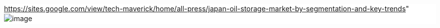 <a href=https://sites.google.com/view/tech-maverick/home/all-press/japan-oil-storage-market-by-segmentation-and-key-trends>https://sites.google.com/view/tech-maverick/home/all-press/japan-oil-storage-market-by-segmentation-and-key-trends</a>"
![image](https://github.com/user-attachments/assets/ee479c46-77f8-40e2-9303-72d5b8d35198)
